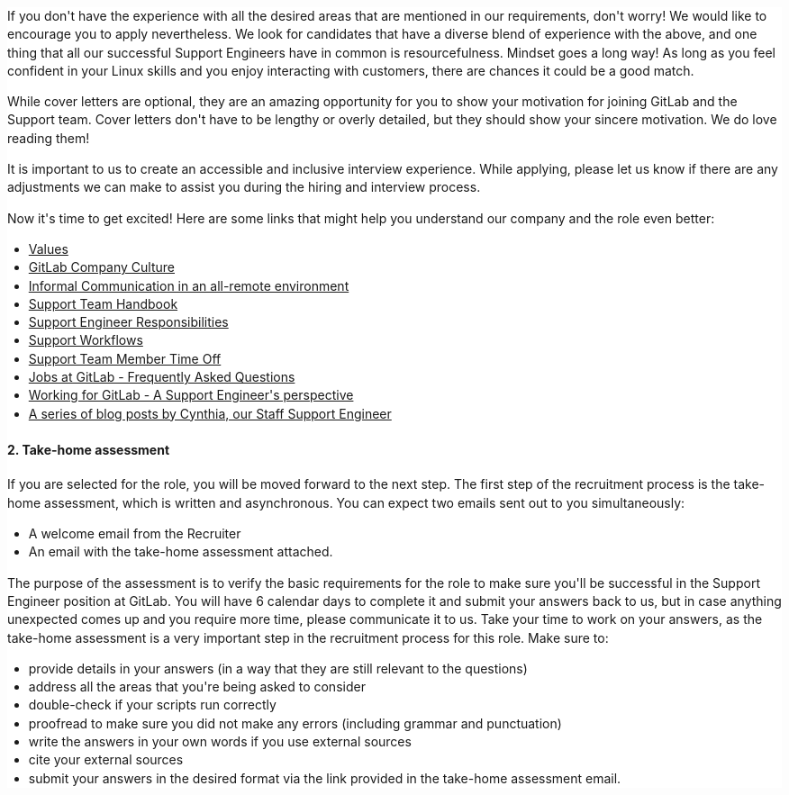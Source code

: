If you don't have the experience with all the desired areas that are mentioned in our requirements, don't worry! We would like to encourage you to apply nevertheless. We look for candidates that have a diverse blend of experience with the above, and one thing that all our successful Support Engineers have in common is resourcefulness. Mindset goes a long way! As long as you feel confident in your Linux skills and you enjoy interacting with customers, there are chances it could be a good match.

While cover letters are optional, they are an amazing opportunity for you to show your motivation for joining GitLab and the Support team. Cover letters don't have to be lengthy or overly detailed, but they should show your sincere motivation. We do love reading them!

It is important to us to create an accessible and inclusive interview experience. While applying, please let us know if there are any adjustments we can make to assist you during the hiring and interview process.

Now it's time to get excited! Here are some links that might help you understand our company and the role even better:

- [Values](https://about.gitlab.com/handbook/values/)
- [GitLab Company Culture](https://about.gitlab.com/company/culture/)
- [Informal Communication in an all-remote environment](https://about.gitlab.com/company/culture/all-remote/informal-communication/)
- [Support Team Handbook](https://about.gitlab.com/handbook/support/)
- [Support Engineer Responsibilities](https://about.gitlab.com/handbook/support/support-engineer-responsibilities.html)
- [Support Workflows](https://about.gitlab.com/handbook/support/workflows/)
- [Support Team Member Time Off](https://about.gitlab.com/handbook/support/support-time-off.html)
- [Jobs at GitLab - Frequently Asked Questions](https://about.gitlab.com/handbook/hiring/candidate/faq/)
- [Working for GitLab - A Support Engineer's perspective](https://about.gitlab.com/blog/2020/08/10/working-for-gitlab-a-support-engineers-perspective/)
- [A series of blog posts by Cynthia, our Staff Support Engineer](https://cynthiang.ca/2020/06/16/reflection-part-1-my-first-year-at-gitlab-and-on-becoming-senior/)


#### 2. Take-home assessment

If you are selected for the role, you will be moved forward to the next step. The first step of the recruitment process is the take-home assessment, which is written and asynchronous. You can expect two emails sent out to you simultaneously:

- A welcome email from the Recruiter
- An email with the take-home assessment attached.

The purpose of the assessment is to verify the basic requirements for the role to make sure you'll be successful in the Support Engineer position at GitLab. You will have 6 calendar days to complete it and submit your answers back to us, but in case anything unexpected comes up and you require more time, please communicate it to us.
Take your time to work on your answers, as the take-home assessment is a very important step in the recruitment process for this role. Make sure to:

- provide details in your answers (in a way that they are still relevant to the questions)
- address all the areas that you're being asked to consider
- double-check if your scripts run correctly
- proofread to make sure you did not make any errors (including grammar and punctuation)
- write the answers in your own words if you use external sources
- cite your external sources
- submit your answers in the desired format via the link provided in the take-home assessment email.
